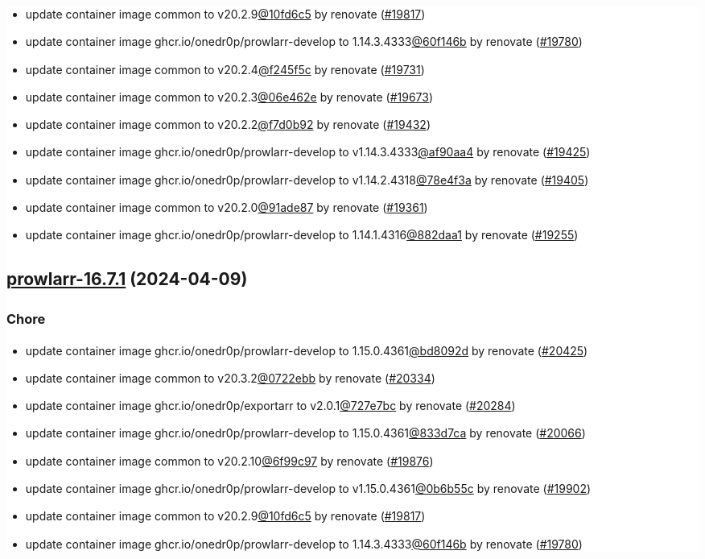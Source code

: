 - update container image common to v20.2.9[@10fd6c5](https://github.com/10fd6c5) by renovate ([#19817](https://github.com/truecharts/charts/issues/19817))

- update container image ghcr.io/onedr0p/prowlarr-develop to 1.14.3.4333[@60f146b](https://github.com/60f146b) by renovate ([#19780](https://github.com/truecharts/charts/issues/19780))

- update container image common to v20.2.4[@f245f5c](https://github.com/f245f5c) by renovate ([#19731](https://github.com/truecharts/charts/issues/19731))

- update container image common to v20.2.3[@06e462e](https://github.com/06e462e) by renovate ([#19673](https://github.com/truecharts/charts/issues/19673))

- update container image common to v20.2.2[@f7d0b92](https://github.com/f7d0b92) by renovate ([#19432](https://github.com/truecharts/charts/issues/19432))

- update container image ghcr.io/onedr0p/prowlarr-develop to v1.14.3.4333[@af90aa4](https://github.com/af90aa4) by renovate ([#19425](https://github.com/truecharts/charts/issues/19425))

- update container image ghcr.io/onedr0p/prowlarr-develop to v1.14.2.4318[@78e4f3a](https://github.com/78e4f3a) by renovate ([#19405](https://github.com/truecharts/charts/issues/19405))

- update container image common to v20.2.0[@91ade87](https://github.com/91ade87) by renovate ([#19361](https://github.com/truecharts/charts/issues/19361))

- update container image ghcr.io/onedr0p/prowlarr-develop to 1.14.1.4316[@882daa1](https://github.com/882daa1) by renovate ([#19255](https://github.com/truecharts/charts/issues/19255))


## [prowlarr-16.7.1](https://github.com/truecharts/charts/compare/prowlarr-16.4.0...prowlarr-16.7.1) (2024-04-09)

### Chore



- update container image ghcr.io/onedr0p/prowlarr-develop to 1.15.0.4361[@bd8092d](https://github.com/bd8092d) by renovate ([#20425](https://github.com/truecharts/charts/issues/20425))

- update container image common to v20.3.2[@0722ebb](https://github.com/0722ebb) by renovate ([#20334](https://github.com/truecharts/charts/issues/20334))

- update container image ghcr.io/onedr0p/exportarr to v2.0.1[@727e7bc](https://github.com/727e7bc) by renovate ([#20284](https://github.com/truecharts/charts/issues/20284))

- update container image ghcr.io/onedr0p/prowlarr-develop to 1.15.0.4361[@833d7ca](https://github.com/833d7ca) by renovate ([#20066](https://github.com/truecharts/charts/issues/20066))

- update container image common to v20.2.10[@6f99c97](https://github.com/6f99c97) by renovate ([#19876](https://github.com/truecharts/charts/issues/19876))

- update container image ghcr.io/onedr0p/prowlarr-develop to v1.15.0.4361[@0b6b55c](https://github.com/0b6b55c) by renovate ([#19902](https://github.com/truecharts/charts/issues/19902))

- update container image common to v20.2.9[@10fd6c5](https://github.com/10fd6c5) by renovate ([#19817](https://github.com/truecharts/charts/issues/19817))

- update container image ghcr.io/onedr0p/prowlarr-develop to 1.14.3.4333[@60f146b](https://github.com/60f146b) by renovate ([#19780](https://github.com/truecharts/charts/issues/19780))
